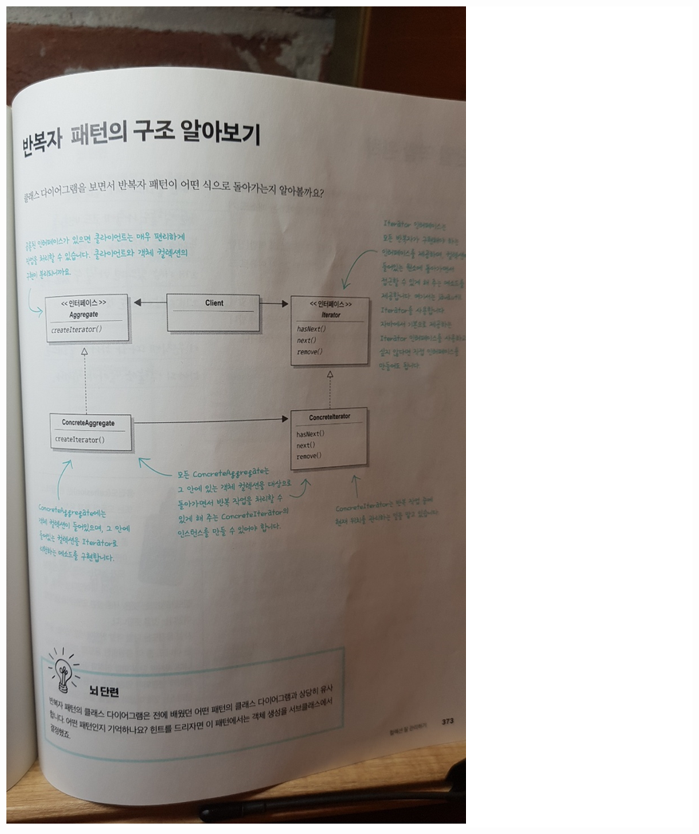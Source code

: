 ![](./images/%EB%B0%98%EB%B3%B5%EC%9E%90%ED%8C%A8%ED%84%B4%EC%9D%98%EA%B5%AC%EC%A1%B0%EC%95%8C%EC%95%84%EB%B3%B4%EA%B8%B0.jpeg)
